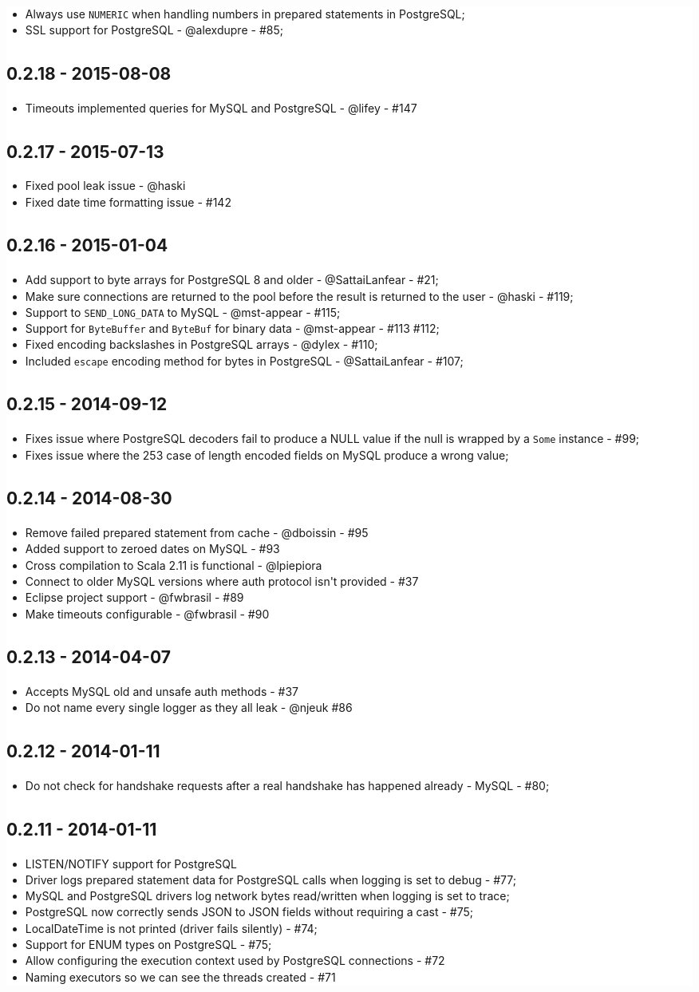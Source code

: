 * Always use `NUMERIC` when handling numbers in prepared statements in PostgreSQL;
* SSL support for PostgreSQL - @alexdupre - #85;

## 0.2.18 - 2015-08-08

* Timeouts implemented queries for MySQL and PostgreSQL - @lifey - #147

## 0.2.17 - 2015-07-13

* Fixed pool leak issue - @haski
* Fixed date time formatting issue - #142

## 0.2.16 - 2015-01-04

* Add support to byte arrays for PostgreSQL 8 and older - @SattaiLanfear - #21;
* Make sure connections are returned to the pool before the result is returned to the user - @haski - #119;
* Support to `SEND_LONG_DATA` to MySQL - @mst-appear - #115;
* Support for `ByteBuffer` and `ByteBuf` for binary data - @mst-appear - #113 #112;
* Fixed encoding backslashes in PostgreSQL arrays - @dylex - #110;
* Included `escape` encoding method for bytes in PostgreSQL - @SattaiLanfear - #107;

## 0.2.15 - 2014-09-12

* Fixes issue where PostgreSQL decoders fail to produce a NULL value if the null is wrapped by a `Some` instance - #99;
* Fixes issue where the 253 case of length encoded fields on MySQL produce a wrong value;

## 0.2.14 - 2014-08-30

* Remove failed prepared statement from cache - @dboissin - #95
* Added support to zeroed dates on MySQL - #93
* Cross compilation to Scala 2.11 is functional - @lpiepiora
* Connect to older MySQL versions where auth protocol isn't provided - #37
* Eclipse project support - @fwbrasil - #89
* Make timeouts configurable - @fwbrasil - #90

## 0.2.13 - 2014-04-07

* Accepts MySQL old and unsafe auth methods - #37
* Do not name every single logger as they all leak - @njeuk #86

## 0.2.12 - 2014-01-11

* Do not check for handshake requests after a real handshake has happened already - MySQL - #80;

## 0.2.11 - 2014-01-11

* LISTEN/NOTIFY support for PostgreSQL
* Driver logs prepared statement data for PostgreSQL calls when logging is set to debug - #77;
* MySQL and PostgreSQL drivers log network bytes read/written when logging is set to trace;
* PostgreSQL now correctly sends JSON to JSON fields without requiring a cast - #75;
* LocalDateTime is not printed (driver fails silently) - #74;
* Support for ENUM types on PostgreSQL - #75;
* Allow configuring the execution context used by PostgreSQL connections - #72
* Naming executors so we can see the threads created - #71
